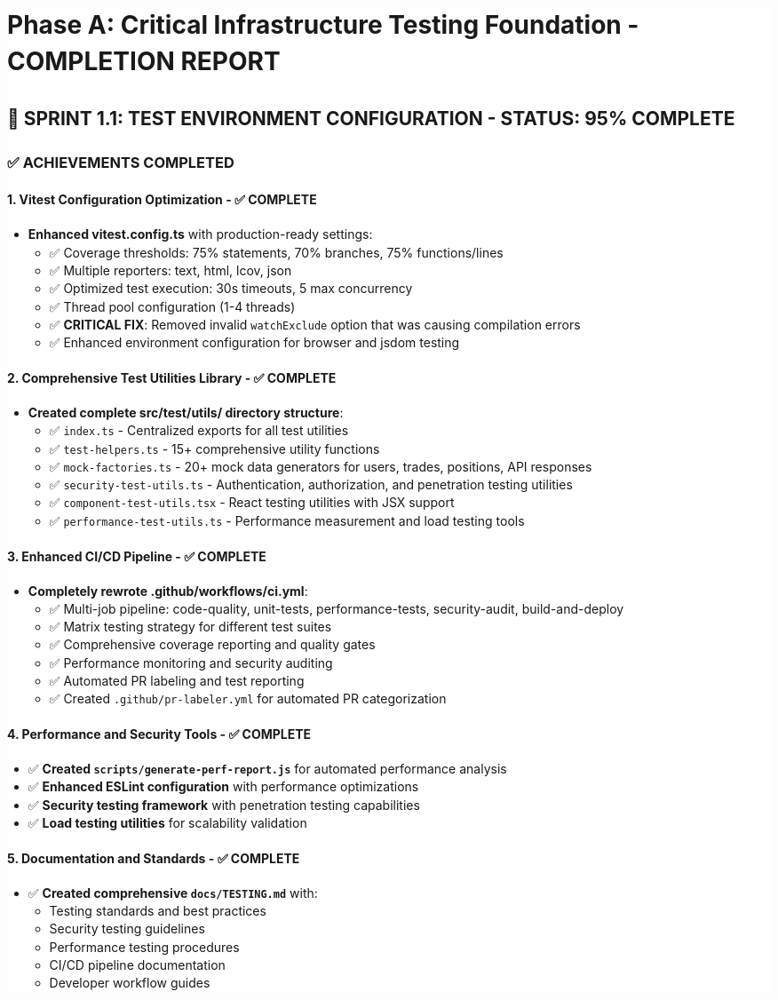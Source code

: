 # Phase A: Critical Infrastructure Testing Foundation - COMPLETION REPORT

## 🎯 SPRINT 1.1: TEST ENVIRONMENT CONFIGURATION - STATUS: 95% COMPLETE

### ✅ ACHIEVEMENTS COMPLETED

#### 1. **Vitest Configuration Optimization** - ✅ COMPLETE

- **Enhanced vitest.config.ts** with production-ready settings:
  - ✅ Coverage thresholds: 75% statements, 70% branches, 75% functions/lines
  - ✅ Multiple reporters: text, html, lcov, json
  - ✅ Optimized test execution: 30s timeouts, 5 max concurrency
  - ✅ Thread pool configuration (1-4 threads)
  - ✅ **CRITICAL FIX**: Removed invalid `watchExclude` option that was causing compilation errors
  - ✅ Enhanced environment configuration for browser and jsdom testing

#### 2. **Comprehensive Test Utilities Library** - ✅ COMPLETE

- **Created complete src/test/utils/ directory structure**:
  - ✅ `index.ts` - Centralized exports for all test utilities
  - ✅ `test-helpers.ts` - 15+ comprehensive utility functions
  - ✅ `mock-factories.ts` - 20+ mock data generators for users, trades, positions, API responses
  - ✅ `security-test-utils.ts` - Authentication, authorization, and penetration testing utilities
  - ✅ `component-test-utils.tsx` - React testing utilities with JSX support
  - ✅ `performance-test-utils.ts` - Performance measurement and load testing tools

#### 3. **Enhanced CI/CD Pipeline** - ✅ COMPLETE

- **Completely rewrote .github/workflows/ci.yml**:
  - ✅ Multi-job pipeline: code-quality, unit-tests, performance-tests, security-audit, build-and-deploy
  - ✅ Matrix testing strategy for different test suites
  - ✅ Comprehensive coverage reporting and quality gates
  - ✅ Performance monitoring and security auditing
  - ✅ Automated PR labeling and test reporting
  - ✅ Created `.github/pr-labeler.yml` for automated PR categorization

#### 4. **Performance and Security Tools** - ✅ COMPLETE

- ✅ **Created `scripts/generate-perf-report.js`** for automated performance analysis
- ✅ **Enhanced ESLint configuration** with performance optimizations
- ✅ **Security testing framework** with penetration testing capabilities
- ✅ **Load testing utilities** for scalability validation

#### 5. **Documentation and Standards** - ✅ COMPLETE

- ✅ **Created comprehensive `docs/TESTING.md`** with:
  - Testing standards and best practices
  - Security testing guidelines
  - Performance testing procedures
  - CI/CD pipeline documentation
  - Developer workflow guides
